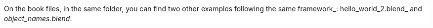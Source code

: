On the book files, in the same folder, you can find two other examples following the same framework_: hello_world_2.blend_ and _object_names.blend_.
